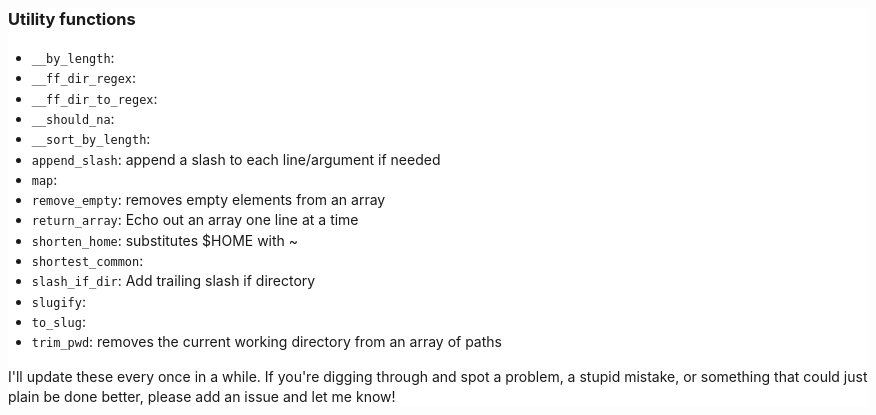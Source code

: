 ### Utility functions

- `__by_length`:
- `__ff_dir_regex`:
- `__ff_dir_to_regex`:
- `__should_na`:
- `__sort_by_length`:
- `append_slash`: append a slash to each line/argument if needed
- `map`:
- `remove_empty`: removes empty elements from an array
- `return_array`: Echo out an array one line at a time
- `shorten_home`: substitutes $HOME with ~
- `shortest_common`:
- `slash_if_dir`: Add trailing slash if directory
- `slugify`:
- `to_slug`:
- `trim_pwd`: removes the current working directory from an array of paths

I'll update these every once in a while. If you're digging through and spot a problem, a stupid mistake, or something that could just plain be done better, please add an issue and let me know!

